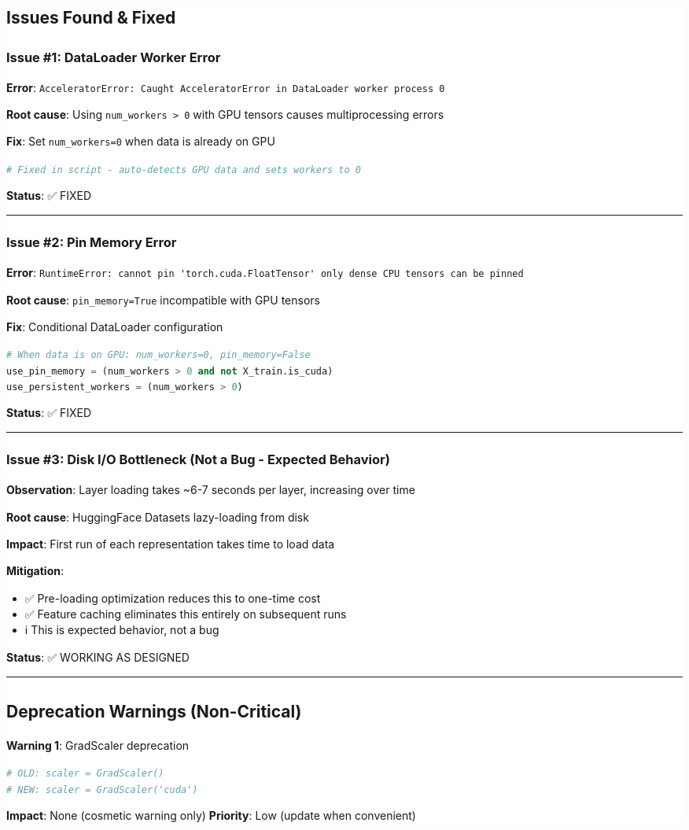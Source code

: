 
## Issues Found & Fixed

### Issue #1: DataLoader Worker Error
**Error**: `AcceleratorError: Caught AcceleratorError in DataLoader worker process 0`

**Root cause**: Using `num_workers > 0` with GPU tensors causes multiprocessing errors

**Fix**: Set `num_workers=0` when data is already on GPU
```python
# Fixed in script - auto-detects GPU data and sets workers to 0
```

**Status**: ✅ FIXED

---

### Issue #2: Pin Memory Error
**Error**: `RuntimeError: cannot pin 'torch.cuda.FloatTensor' only dense CPU tensors can be pinned`

**Root cause**: `pin_memory=True` incompatible with GPU tensors

**Fix**: Conditional DataLoader configuration
```python
# When data is on GPU: num_workers=0, pin_memory=False
use_pin_memory = (num_workers > 0 and not X_train.is_cuda)
use_persistent_workers = (num_workers > 0)
```

**Status**: ✅ FIXED

---

### Issue #3: Disk I/O Bottleneck (Not a Bug - Expected Behavior)
**Observation**: Layer loading takes ~6-7 seconds per layer, increasing over time

**Root cause**: HuggingFace Datasets lazy-loading from disk

**Impact**: First run of each representation takes time to load data

**Mitigation**:
- ✅ Pre-loading optimization reduces this to one-time cost
- ✅ Feature caching eliminates this entirely on subsequent runs
- ℹ️ This is expected behavior, not a bug

**Status**: ✅ WORKING AS DESIGNED

---

## Deprecation Warnings (Non-Critical)

**Warning 1**: GradScaler deprecation
```python
# OLD: scaler = GradScaler()
# NEW: scaler = GradScaler('cuda')
```
**Impact**: None (cosmetic warning only)
**Priority**: Low (update when convenient)
